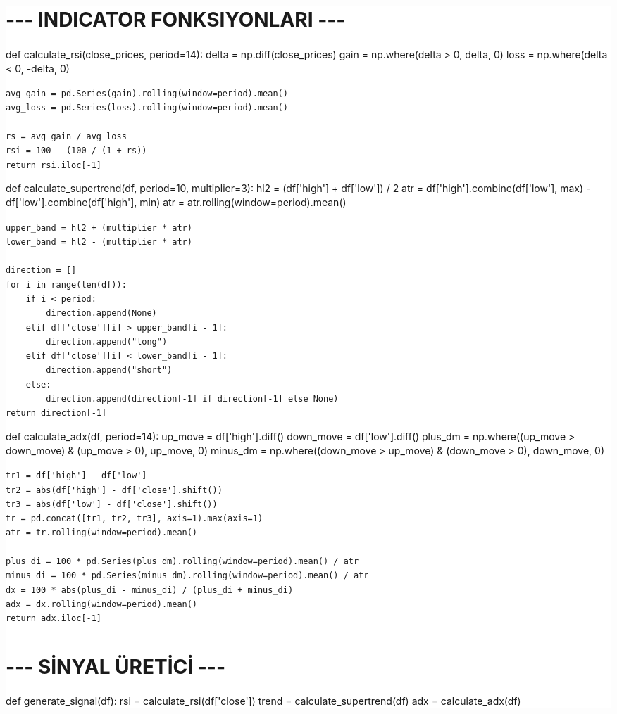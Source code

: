 # --- INDICATOR FONKSIYONLARI ---
def calculate_rsi(close_prices, period=14):
    delta = np.diff(close_prices)
    gain = np.where(delta > 0, delta, 0)
    loss = np.where(delta < 0, -delta, 0)

    avg_gain = pd.Series(gain).rolling(window=period).mean()
    avg_loss = pd.Series(loss).rolling(window=period).mean()

    rs = avg_gain / avg_loss
    rsi = 100 - (100 / (1 + rs))
    return rsi.iloc[-1]

def calculate_supertrend(df, period=10, multiplier=3):
    hl2 = (df['high'] + df['low']) / 2
    atr = df['high'].combine(df['low'], max) - df['low'].combine(df['high'], min)
    atr = atr.rolling(window=period).mean()

    upper_band = hl2 + (multiplier * atr)
    lower_band = hl2 - (multiplier * atr)

    direction = []
    for i in range(len(df)):
        if i < period:
            direction.append(None)
        elif df['close'][i] > upper_band[i - 1]:
            direction.append("long")
        elif df['close'][i] < lower_band[i - 1]:
            direction.append("short")
        else:
            direction.append(direction[-1] if direction[-1] else None)
    return direction[-1]

def calculate_adx(df, period=14):
    up_move = df['high'].diff()
    down_move = df['low'].diff()
    plus_dm = np.where((up_move > down_move) & (up_move > 0), up_move, 0)
    minus_dm = np.where((down_move > up_move) & (down_move > 0), down_move, 0)

    tr1 = df['high'] - df['low']
    tr2 = abs(df['high'] - df['close'].shift())
    tr3 = abs(df['low'] - df['close'].shift())
    tr = pd.concat([tr1, tr2, tr3], axis=1).max(axis=1)
    atr = tr.rolling(window=period).mean()

    plus_di = 100 * pd.Series(plus_dm).rolling(window=period).mean() / atr
    minus_di = 100 * pd.Series(minus_dm).rolling(window=period).mean() / atr
    dx = 100 * abs(plus_di - minus_di) / (plus_di + minus_di)
    adx = dx.rolling(window=period).mean()
    return adx.iloc[-1]

# --- SİNYAL ÜRETİCİ ---
def generate_signal(df):
    rsi = calculate_rsi(df['close'])
    trend = calculate_supertrend(df)
    adx = calculate_adx(df)
